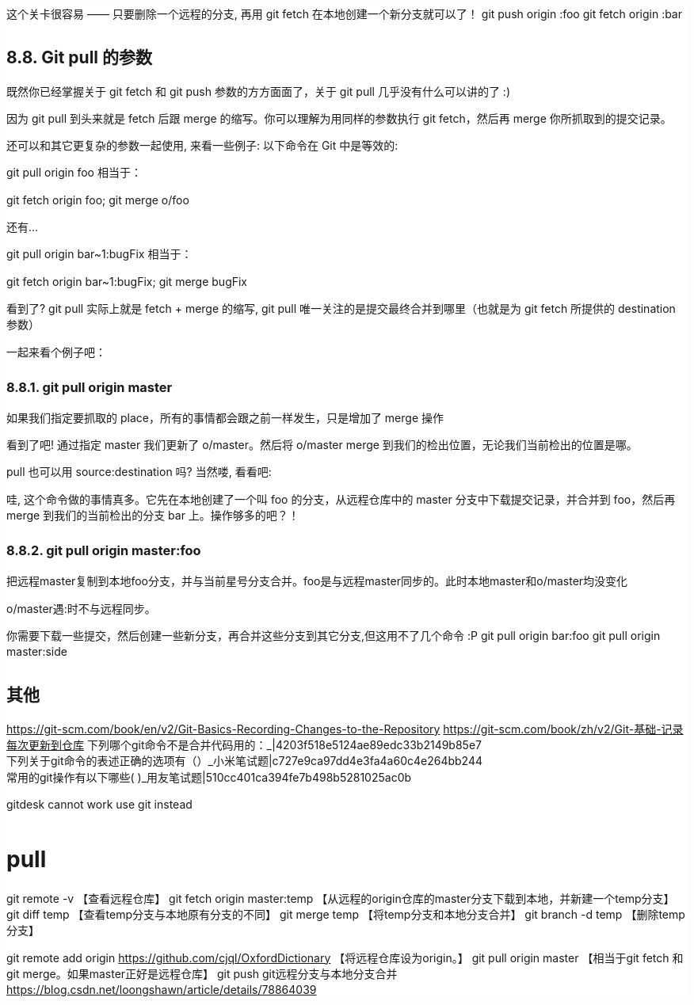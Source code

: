 这个关卡很容易 —— 只要删除一个远程的分支, 再用 git fetch 在本地创建一个新分支就可以了！
git push origin :foo
git fetch origin :bar

## 8.8. Git pull 的参数
既然你已经掌握关于 git fetch 和 git push 参数的方方面面了，关于 git pull 几乎没有什么可以讲的了 :)

因为 git pull 到头来就是 fetch 后跟 merge 的缩写。你可以理解为用同样的参数执行 git fetch，然后再 merge 你所抓取到的提交记录。

还可以和其它更复杂的参数一起使用, 来看一些例子:
以下命令在 Git 中是等效的:

git pull origin foo 相当于：

git fetch origin foo; git merge o/foo

还有...

git pull origin bar~1:bugFix 相当于：

git fetch origin bar~1:bugFix; git merge bugFix

看到了? git pull 实际上就是 fetch + merge 的缩写, git pull 唯一关注的是提交最终合并到哪里（也就是为 git fetch 所提供的 destination 参数）

一起来看个例子吧：
### 8.8.1. git pull origin master
如果我们指定要抓取的 place，所有的事情都会跟之前一样发生，只是增加了 merge 操作

看到了吧! 通过指定 master 我们更新了 o/master。然后将 o/master merge 到我们的检出位置，无论我们当前检出的位置是哪。


pull 也可以用 source:destination 吗? 当然喽, 看看吧:

哇, 这个命令做的事情真多。它先在本地创建了一个叫 foo 的分支，从远程仓库中的 master 分支中下载提交记录，并合并到 foo，然后再 merge 到我们的当前检出的分支 bar 上。操作够多的吧？！
### 8.8.2. git pull origin master:foo
把远程master复制到本地foo分支，并与当前星号分支合并。foo是与远程master同步的。此时本地master和o/master均没变化


o/master遇:时不与远程同步。

你需要下载一些提交，然后创建一些新分支，再合并这些分支到其它分支,但这用不了几个命令 :P
git pull origin bar:foo
git pull origin master:side

## 其他
https://git-scm.com/book/en/v2/Git-Basics-Recording-Changes-to-the-Repository
https://git-scm.com/book/zh/v2/Git-基础-记录每次更新到仓库
下列哪个git命令不是合并代码用的：_|4203f518e5124ae89edc33b2149b85e7            
下列关于git命令的表述正确的选项有（）_小米笔试题|c727e9ca97dd4e3fa4a60c4e264bb244            
常用的git操作有以下哪些(&nbsp;)_用友笔试题|510cc401ca394fe7b498b5281025ac0b  

gitdesk cannot work  use git instead
<source lang="git">
# pull
git remote -v 【查看远程仓库】
git fetch origin master:temp 【从远程的origin仓库的master分支下载到本地，并新建一个temp分支】
git diff temp 【查看temp分支与本地原有分支的不同】
git merge temp 【将temp分支和本地分支合并】
git branch -d temp 【删除temp分支】

git remote add origin https://github.com/cjql/OxfordDictionary 【将远程仓库设为origin。】
git pull origin master 【相当于git fetch 和 git merge。如果master正好是远程仓库】
git push
</source>
git远程分支与本地分支合并 https://blog.csdn.net/loongshawn/article/details/78864039
